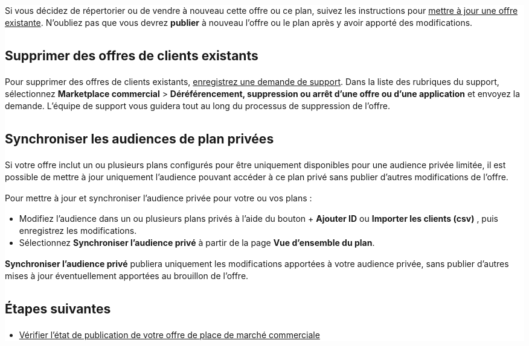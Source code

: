 Si vous décidez de répertorier ou de vendre à nouveau cette offre ou ce plan, suivez les instructions pour [mettre à jour une offre existante](#update-an-existing-offer-in-the-commercial-marketplace). N’oubliez pas que vous devrez **publier** à nouveau l’offre ou le plan après y avoir apporté des modifications.

## <a name="remove-offers-from-existing-customers"></a>Supprimer des offres de clients existants

Pour supprimer des offres de clients existants, [enregistrez une demande de support](https://aka.ms/marketplacepublishersupport). Dans la liste des rubriques du support, sélectionnez **Marketplace commercial** > **Déréférencement, suppression ou arrêt d’une offre ou d’une application** et envoyez la demande. L’équipe de support vous guidera tout au long du processus de suppression de l’offre.

## <a name="sync-private-plan-audiences"></a>Synchroniser les audiences de plan privées

Si votre offre inclut un ou plusieurs plans configurés pour être uniquement disponibles pour une audience privée limitée, il est possible de mettre à jour uniquement l’audience pouvant accéder à ce plan privé sans publier d’autres modifications de l’offre. 

Pour mettre à jour et synchroniser l’audience privée pour votre ou vos plans :

- Modifiez l’audience dans un ou plusieurs plans privés à l’aide du bouton + **Ajouter ID** ou **Importer les clients (csv)** , puis enregistrez les modifications.
- Sélectionnez **Synchroniser l’audience privé** à partir de la page **Vue d’ensemble du plan**.

**Synchroniser l’audience privé** publiera uniquement les modifications apportées à votre audience privée, sans publier d’autres mises à jour éventuellement apportées au brouillon de l’offre.

## <a name="next-steps"></a>Étapes suivantes

- [Vérifier l’état de publication de votre offre de place de marché commerciale](./publishing-status.md)
